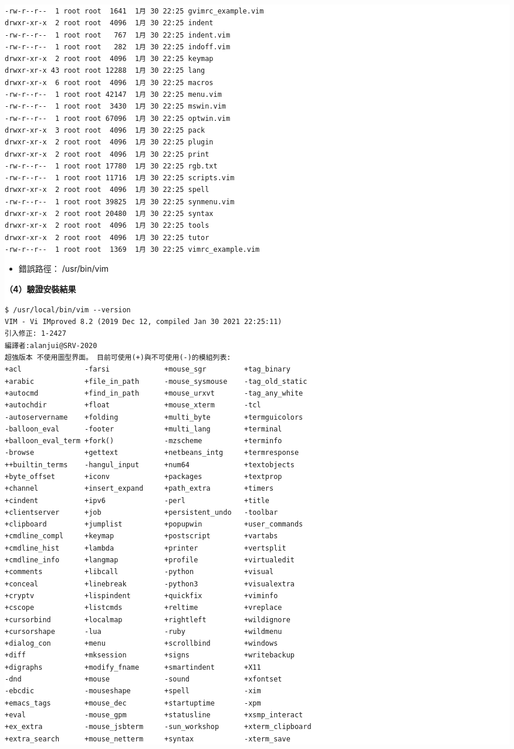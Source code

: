     -rw-r--r--  1 root root  1641  1月 30 22:25 gvimrc_example.vim
    drwxr-xr-x  2 root root  4096  1月 30 22:25 indent
    -rw-r--r--  1 root root   767  1月 30 22:25 indent.vim
    -rw-r--r--  1 root root   282  1月 30 22:25 indoff.vim
    drwxr-xr-x  2 root root  4096  1月 30 22:25 keymap
    drwxr-xr-x 43 root root 12288  1月 30 22:25 lang
    drwxr-xr-x  6 root root  4096  1月 30 22:25 macros
    -rw-r--r--  1 root root 42147  1月 30 22:25 menu.vim
    -rw-r--r--  1 root root  3430  1月 30 22:25 mswin.vim
    -rw-r--r--  1 root root 67096  1月 30 22:25 optwin.vim
    drwxr-xr-x  3 root root  4096  1月 30 22:25 pack
    drwxr-xr-x  2 root root  4096  1月 30 22:25 plugin
    drwxr-xr-x  2 root root  4096  1月 30 22:25 print
    -rw-r--r--  1 root root 17780  1月 30 22:25 rgb.txt
    -rw-r--r--  1 root root 11716  1月 30 22:25 scripts.vim
    drwxr-xr-x  2 root root  4096  1月 30 22:25 spell
    -rw-r--r--  1 root root 39825  1月 30 22:25 synmenu.vim
    drwxr-xr-x  2 root root 20480  1月 30 22:25 syntax
    drwxr-xr-x  2 root root  4096  1月 30 22:25 tools
    drwxr-xr-x  2 root root  4096  1月 30 22:25 tutor
    -rw-r--r--  1 root root  1369  1月 30 22:25 vimrc_example.vim


- 錯誤路徑：
    /usr/bin/vim


**（4）驗證安裝結果**

    $ /usr/local/bin/vim --version
    VIM - Vi IMproved 8.2 (2019 Dec 12, compiled Jan 30 2021 22:25:11)
    引入修正: 1-2427
    編譯者:alanjui@SRV-2020
    超強版本 不使用圖型界面。 目前可使用(+)與不可使用(-)的模組列表:
    +acl               -farsi             +mouse_sgr         +tag_binary
    +arabic            +file_in_path      -mouse_sysmouse    -tag_old_static
    +autocmd           +find_in_path      +mouse_urxvt       -tag_any_white
    +autochdir         +float             +mouse_xterm       -tcl
    -autoservername    +folding           +multi_byte        +termguicolors
    -balloon_eval      -footer            +multi_lang        +terminal
    +balloon_eval_term +fork()            -mzscheme          +terminfo
    -browse            +gettext           +netbeans_intg     +termresponse
    ++builtin_terms    -hangul_input      +num64             +textobjects
    +byte_offset       +iconv             +packages          +textprop
    +channel           +insert_expand     +path_extra        +timers
    +cindent           +ipv6              -perl              +title
    +clientserver      +job               +persistent_undo   -toolbar
    +clipboard         +jumplist          +popupwin          +user_commands
    +cmdline_compl     +keymap            +postscript        +vartabs
    +cmdline_hist      +lambda            +printer           +vertsplit
    +cmdline_info      +langmap           +profile           +virtualedit
    +comments          +libcall           -python            +visual
    +conceal           +linebreak         -python3           +visualextra
    +cryptv            +lispindent        +quickfix          +viminfo
    +cscope            +listcmds          +reltime           +vreplace
    +cursorbind        +localmap          +rightleft         +wildignore
    +cursorshape       -lua               -ruby              +wildmenu
    +dialog_con        +menu              +scrollbind        +windows
    +diff              +mksession         +signs             +writebackup
    +digraphs          +modify_fname      +smartindent       +X11
    -dnd               +mouse             -sound             +xfontset
    -ebcdic            -mouseshape        +spell             -xim
    +emacs_tags        +mouse_dec         +startuptime       -xpm
    +eval              -mouse_gpm         +statusline        +xsmp_interact
    +ex_extra          -mouse_jsbterm     -sun_workshop      +xterm_clipboard
    +extra_search      +mouse_netterm     +syntax            -xterm_save